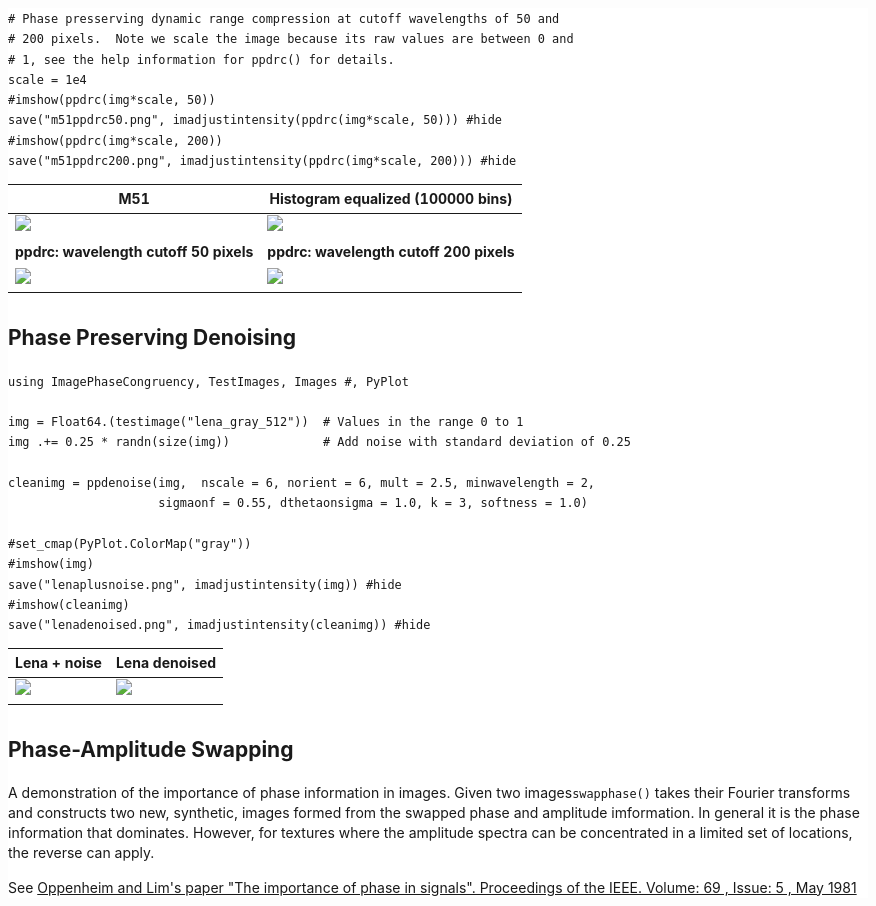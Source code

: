 ```@example
# Phase presserving dynamic range compression at cutoff wavelengths of 50 and
# 200 pixels.  Note we scale the image because its raw values are between 0 and
# 1, see the help information for ppdrc() for details.
scale = 1e4
#imshow(ppdrc(img*scale, 50))
save("m51ppdrc50.png", imadjustintensity(ppdrc(img*scale, 50))) #hide
#imshow(ppdrc(img*scale, 200))
save("m51ppdrc200.png", imadjustintensity(ppdrc(img*scale, 200))) #hide
```

| M51                | Histogram equalized (100000 bins)|
|--------------------|--------------------|
|![](m51.png)        |![](m51histeq.png)  |
|**ppdrc: wavelength cutoff 50 pixels**|**ppdrc: wavelength cutoff 200 pixels**|
|![](m51ppdrc50.png) |![](m51ppdrc200.png)|


## Phase Preserving Denoising

```@example
using ImagePhaseCongruency, TestImages, Images #, PyPlot

img = Float64.(testimage("lena_gray_512"))  # Values in the range 0 to 1
img .+= 0.25 * randn(size(img))             # Add noise with standard deviation of 0.25

cleanimg = ppdenoise(img,  nscale = 6, norient = 6, mult = 2.5, minwavelength = 2,
                     sigmaonf = 0.55, dthetaonsigma = 1.0, k = 3, softness = 1.0)

#set_cmap(PyPlot.ColorMap("gray"))
#imshow(img)
save("lenaplusnoise.png", imadjustintensity(img)) #hide
#imshow(cleanimg)
save("lenadenoised.png", imadjustintensity(cleanimg)) #hide
```

| Lena + noise           | Lena denoised         |
|------------------------|-----------------------|
| ![](lenaplusnoise.png) | ![](lenadenoised.png) |

## Phase-Amplitude Swapping

A demonstration of the importance of phase information in images. Given two
images`swapphase()` takes their Fourier transforms and constructs two new,
synthetic, images formed from the swapped phase and amplitude imformation.  In
general it is the phase information that dominates.  However, for textures where
the amplitude spectra can be concentrated in a limited set of locations, the
reverse can apply.

See [Oppenheim and Lim's paper "The importance of phase in signals". Proceedings of the IEEE. Volume: 69 , Issue: 5 , May 1981](https://ieeexplore.ieee.org/document/1456290)
